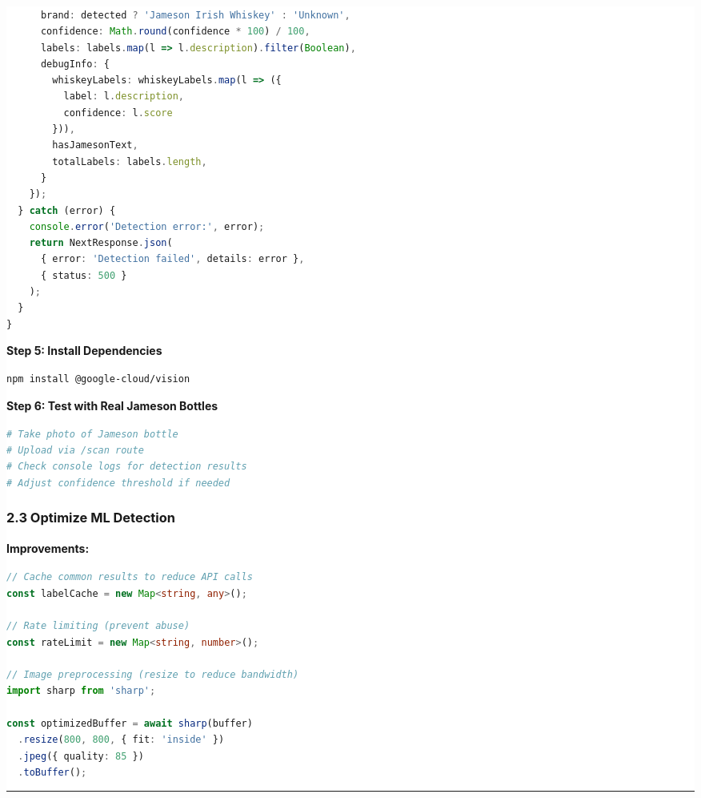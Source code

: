```typescript
      brand: detected ? 'Jameson Irish Whiskey' : 'Unknown',
      confidence: Math.round(confidence * 100) / 100,
      labels: labels.map(l => l.description).filter(Boolean),
      debugInfo: {
        whiskeyLabels: whiskeyLabels.map(l => ({
          label: l.description,
          confidence: l.score
        })),
        hasJamesonText,
        totalLabels: labels.length,
      }
    });
  } catch (error) {
    console.error('Detection error:', error);
    return NextResponse.json(
      { error: 'Detection failed', details: error },
      { status: 500 }
    );
  }
}
```

**Step 5: Install Dependencies**
```bash
npm install @google-cloud/vision
```

**Step 6: Test with Real Jameson Bottles**
```bash
# Take photo of Jameson bottle
# Upload via /scan route
# Check console logs for detection results
# Adjust confidence threshold if needed
```

### 2.3 Optimize ML Detection

**Improvements:**
```typescript
// Cache common results to reduce API calls
const labelCache = new Map<string, any>();

// Rate limiting (prevent abuse)
const rateLimit = new Map<string, number>();

// Image preprocessing (resize to reduce bandwidth)
import sharp from 'sharp';

const optimizedBuffer = await sharp(buffer)
  .resize(800, 800, { fit: 'inside' })
  .jpeg({ quality: 85 })
  .toBuffer();
```

---